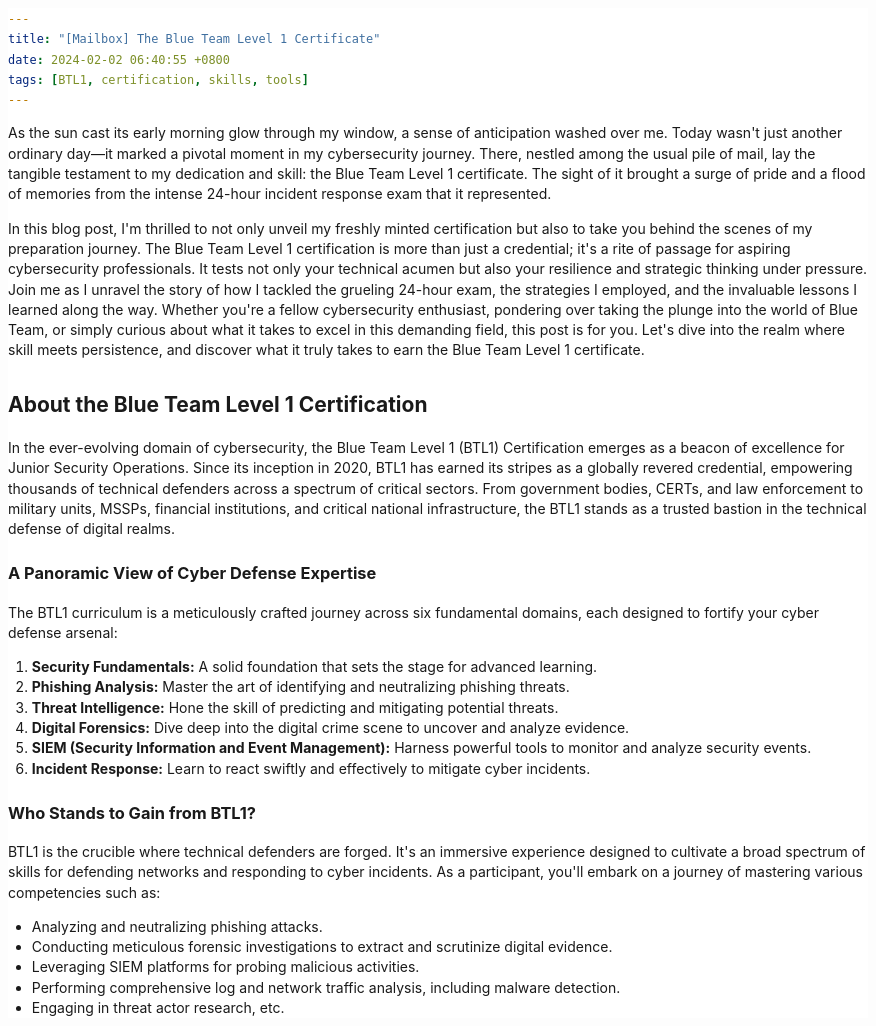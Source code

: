 ```yaml
---
title: "[Mailbox] The Blue Team Level 1 Certificate"
date: 2024-02-02 06:40:55 +0800
tags: [BTL1, certification, skills, tools]
---
```


As the sun cast its early morning glow through my window, a sense of anticipation washed over me. Today wasn't just another ordinary day—it marked a pivotal moment in my cybersecurity journey. There, nestled among the usual pile of mail, lay the tangible testament to my dedication and skill: the Blue Team Level 1 certificate. The sight of it brought a surge of pride and a flood of memories from the intense 24-hour incident response exam that it represented.

In this blog post, I'm thrilled to not only unveil my freshly minted certification but also to take you behind the scenes of my preparation journey. The Blue Team Level 1 certification is more than just a credential; it's a rite of passage for aspiring cybersecurity professionals. It tests not only your technical acumen but also your resilience and strategic thinking under pressure. Join me as I unravel the story of how I tackled the grueling 24-hour exam, the strategies I employed, and the invaluable lessons I learned along the way. Whether you're a fellow cybersecurity enthusiast, pondering over taking the plunge into the world of Blue Team, or simply curious about what it takes to excel in this demanding field, this post is for you. Let's dive into the realm where skill meets persistence, and discover what it truly takes to earn the Blue Team Level 1 certificate.

## About the Blue Team Level 1 Certification

In the ever-evolving domain of cybersecurity, the Blue Team Level 1 (BTL1) Certification emerges as a beacon of excellence for Junior Security Operations. Since its inception in 2020, BTL1 has earned its stripes as a globally revered credential, empowering thousands of technical defenders across a spectrum of critical sectors. From government bodies, CERTs, and law enforcement to military units, MSSPs, financial institutions, and critical national infrastructure, the BTL1 stands as a trusted bastion in the technical defense of digital realms.

### A Panoramic View of Cyber Defense Expertise

The BTL1 curriculum is a meticulously crafted journey across six fundamental domains, each designed to fortify your cyber defense arsenal:

1. **Security Fundamentals:** A solid foundation that sets the stage for advanced learning.
2. **Phishing Analysis:** Master the art of identifying and neutralizing phishing threats.
3. **Threat Intelligence:** Hone the skill of predicting and mitigating potential threats.
4. **Digital Forensics:** Dive deep into the digital crime scene to uncover and analyze evidence.
5. **SIEM (Security Information and Event Management):** Harness powerful tools to monitor and analyze security events.
6. **Incident Response:** Learn to react swiftly and effectively to mitigate cyber incidents.

### Who Stands to Gain from BTL1?

BTL1 is the crucible where technical defenders are forged. It's an immersive experience designed to cultivate a broad spectrum of skills for defending networks and responding to cyber incidents. As a participant, you'll embark on a journey of mastering various competencies such as:

- Analyzing and neutralizing phishing attacks.
- Conducting meticulous forensic investigations to extract and scrutinize digital evidence.
- Leveraging SIEM platforms for probing malicious activities.
- Performing comprehensive log and network traffic analysis, including malware detection.
- Engaging in threat actor research, etc.
